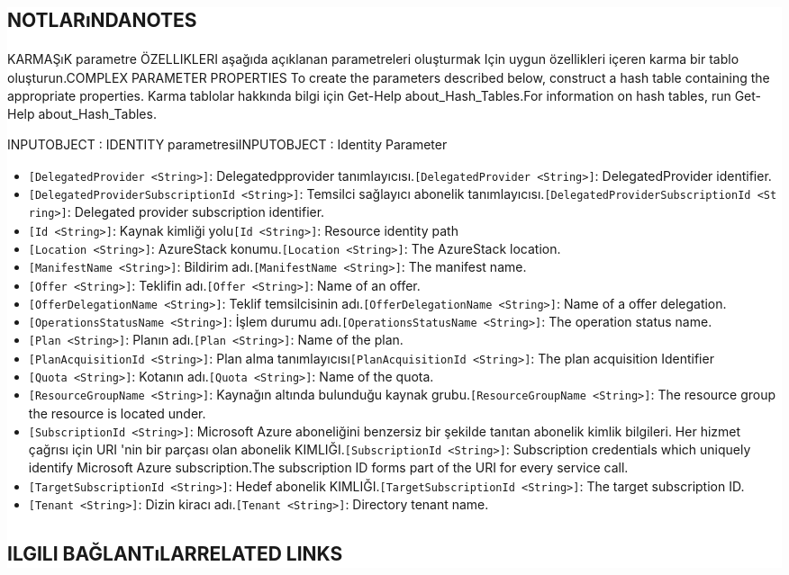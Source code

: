 ## <span data-ttu-id="f7638-132">NOTLARıNDA</span><span class="sxs-lookup"><span data-stu-id="f7638-132">NOTES</span></span>

<span data-ttu-id="f7638-133">KARMAŞıK parametre ÖZELLIKLERI aşağıda açıklanan parametreleri oluşturmak Için uygun özellikleri içeren karma bir tablo oluşturun.</span><span class="sxs-lookup"><span data-stu-id="f7638-133">COMPLEX PARAMETER PROPERTIES To create the parameters described below, construct a hash table containing the appropriate properties.</span></span> <span data-ttu-id="f7638-134">Karma tablolar hakkında bilgi için Get-Help about_Hash_Tables.</span><span class="sxs-lookup"><span data-stu-id="f7638-134">For information on hash tables, run Get-Help about_Hash_Tables.</span></span>

<span data-ttu-id="f7638-135">INPUTOBJECT <ISubscriptionsAdminIdentity> : IDENTITY parametresi</span><span class="sxs-lookup"><span data-stu-id="f7638-135">INPUTOBJECT <ISubscriptionsAdminIdentity>: Identity Parameter</span></span>
  - <span data-ttu-id="f7638-136">`[DelegatedProvider <String>]`: Delegatedpprovider tanımlayıcısı.</span><span class="sxs-lookup"><span data-stu-id="f7638-136">`[DelegatedProvider <String>]`: DelegatedProvider identifier.</span></span>
  - <span data-ttu-id="f7638-137">`[DelegatedProviderSubscriptionId <String>]`: Temsilci sağlayıcı abonelik tanımlayıcısı.</span><span class="sxs-lookup"><span data-stu-id="f7638-137">`[DelegatedProviderSubscriptionId <String>]`: Delegated provider subscription identifier.</span></span>
  - <span data-ttu-id="f7638-138">`[Id <String>]`: Kaynak kimliği yolu</span><span class="sxs-lookup"><span data-stu-id="f7638-138">`[Id <String>]`: Resource identity path</span></span>
  - <span data-ttu-id="f7638-139">`[Location <String>]`: AzureStack konumu.</span><span class="sxs-lookup"><span data-stu-id="f7638-139">`[Location <String>]`: The AzureStack location.</span></span>
  - <span data-ttu-id="f7638-140">`[ManifestName <String>]`: Bildirim adı.</span><span class="sxs-lookup"><span data-stu-id="f7638-140">`[ManifestName <String>]`: The manifest name.</span></span>
  - <span data-ttu-id="f7638-141">`[Offer <String>]`: Teklifin adı.</span><span class="sxs-lookup"><span data-stu-id="f7638-141">`[Offer <String>]`: Name of an offer.</span></span>
  - <span data-ttu-id="f7638-142">`[OfferDelegationName <String>]`: Teklif temsilcisinin adı.</span><span class="sxs-lookup"><span data-stu-id="f7638-142">`[OfferDelegationName <String>]`: Name of a offer delegation.</span></span>
  - <span data-ttu-id="f7638-143">`[OperationsStatusName <String>]`: İşlem durumu adı.</span><span class="sxs-lookup"><span data-stu-id="f7638-143">`[OperationsStatusName <String>]`: The operation status name.</span></span>
  - <span data-ttu-id="f7638-144">`[Plan <String>]`: Planın adı.</span><span class="sxs-lookup"><span data-stu-id="f7638-144">`[Plan <String>]`: Name of the plan.</span></span>
  - <span data-ttu-id="f7638-145">`[PlanAcquisitionId <String>]`: Plan alma tanımlayıcısı</span><span class="sxs-lookup"><span data-stu-id="f7638-145">`[PlanAcquisitionId <String>]`: The plan acquisition Identifier</span></span>
  - <span data-ttu-id="f7638-146">`[Quota <String>]`: Kotanın adı.</span><span class="sxs-lookup"><span data-stu-id="f7638-146">`[Quota <String>]`: Name of the quota.</span></span>
  - <span data-ttu-id="f7638-147">`[ResourceGroupName <String>]`: Kaynağın altında bulunduğu kaynak grubu.</span><span class="sxs-lookup"><span data-stu-id="f7638-147">`[ResourceGroupName <String>]`: The resource group the resource is located under.</span></span>
  - <span data-ttu-id="f7638-148">`[SubscriptionId <String>]`: Microsoft Azure aboneliğini benzersiz bir şekilde tanıtan abonelik kimlik bilgileri. Her hizmet çağrısı için URI 'nin bir parçası olan abonelik KIMLIĞI.</span><span class="sxs-lookup"><span data-stu-id="f7638-148">`[SubscriptionId <String>]`: Subscription credentials which uniquely identify Microsoft Azure subscription.The subscription ID forms part of the URI for every service call.</span></span>
  - <span data-ttu-id="f7638-149">`[TargetSubscriptionId <String>]`: Hedef abonelik KIMLIĞI.</span><span class="sxs-lookup"><span data-stu-id="f7638-149">`[TargetSubscriptionId <String>]`: The target subscription ID.</span></span>
  - <span data-ttu-id="f7638-150">`[Tenant <String>]`: Dizin kiracı adı.</span><span class="sxs-lookup"><span data-stu-id="f7638-150">`[Tenant <String>]`: Directory tenant name.</span></span>

## <span data-ttu-id="f7638-151">ILGILI BAĞLANTıLAR</span><span class="sxs-lookup"><span data-stu-id="f7638-151">RELATED LINKS</span></span>

